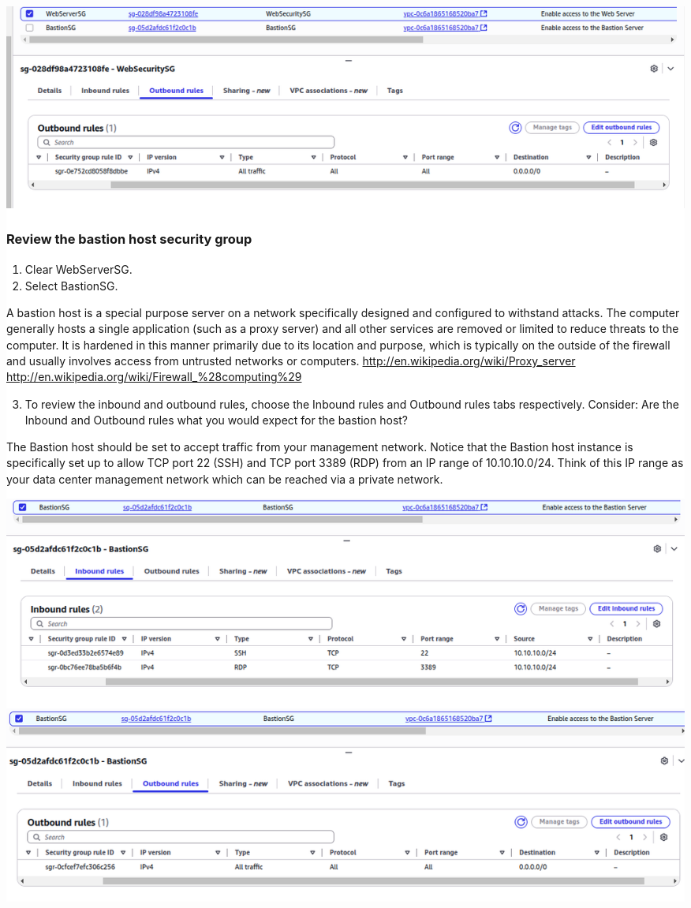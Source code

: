 ![sg](images/sg-2.png)

### Review the bastion host security group
1. Clear WebServerSG.
2. Select BastionSG.

A bastion host is a special purpose server on a network specifically designed and configured to withstand attacks. The computer generally hosts a single application (such as a proxy server) and all other services are removed or limited to reduce threats to the computer. It is hardened in this manner primarily due to its location and purpose, which is typically on the outside of the firewall and usually involves access from untrusted networks or computers.
http://en.wikipedia.org/wiki/Proxy_server 
http://en.wikipedia.org/wiki/Firewall_%28computing%29

3. To review the inbound and outbound rules, choose the Inbound rules and Outbound rules tabs respectively.
Consider: Are the Inbound and Outbound rules what you would expect for the bastion host?

The Bastion host should be set to accept traffic from your management network. Notice that the Bastion host instance is specifically set up to allow TCP port 22 (SSH) and TCP port 3389 (RDP) from an IP range of 10.10.10.0/24. Think of this IP range as your data center management network which can be reached via a private network.

![sg](images/sg-3.png)
![sg](images/sg-4.png)
